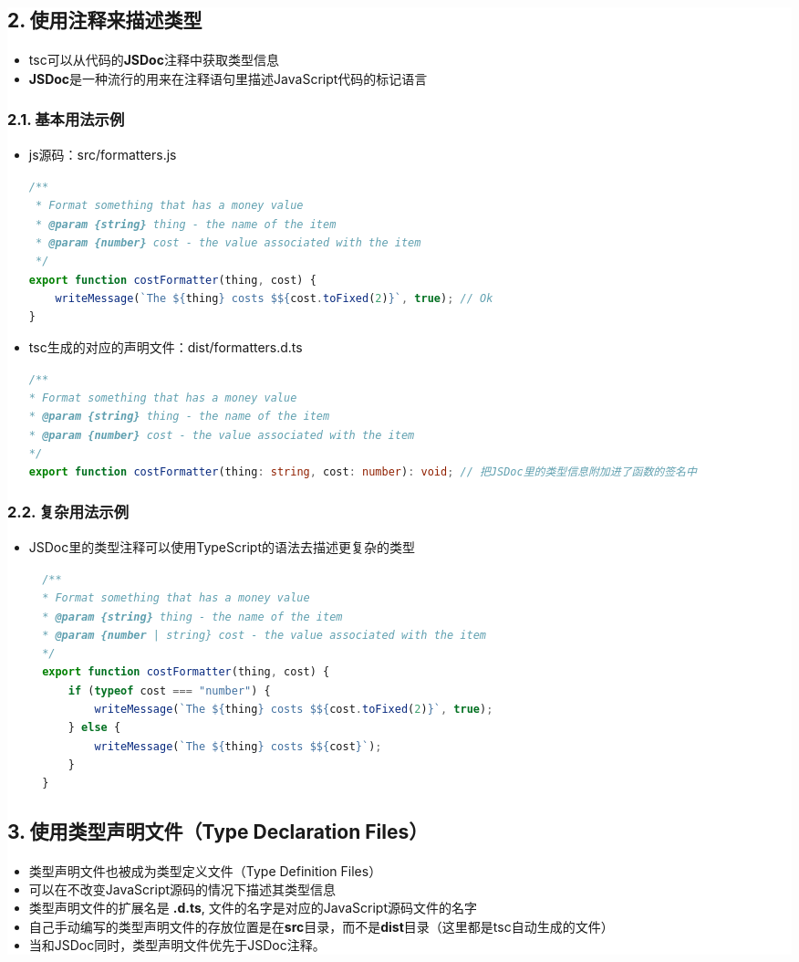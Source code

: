 ## 2. 使用注释来描述类型
- tsc可以从代码的**JSDoc**注释中获取类型信息
- **JSDoc**是一种流行的用来在注释语句里描述JavaScript代码的标记语言

### 2.1. 基本用法示例
- js源码：src/formatters.js

    ```javascript
    /**
     * Format something that has a money value
     * @param {string} thing - the name of the item
     * @param {number} cost - the value associated with the item
     */
    export function costFormatter(thing, cost) {
        writeMessage(`The ${thing} costs $${cost.toFixed(2)}`, true); // Ok
    }
    ```

- tsc生成的对应的声明文件：dist/formatters.d.ts

    ```typescript
    /**
    * Format something that has a money value
    * @param {string} thing - the name of the item
    * @param {number} cost - the value associated with the item
    */
    export function costFormatter(thing: string, cost: number): void; // 把JSDoc里的类型信息附加进了函数的签名中
    ```

### 2.2. 复杂用法示例
- JSDoc里的类型注释可以使用TypeScript的语法去描述更复杂的类型

  ```typescript
    /**
    * Format something that has a money value
    * @param {string} thing - the name of the item
    * @param {number | string} cost - the value associated with the item
    */
    export function costFormatter(thing, cost) {
        if (typeof cost === "number") {
            writeMessage(`The ${thing} costs $${cost.toFixed(2)}`, true);
        } else {
            writeMessage(`The ${thing} costs $${cost}`);
        }
    }
  ```

## 3. 使用类型声明文件（Type Declaration Files）
- 类型声明文件也被成为类型定义文件（Type Definition Files）
- 可以在不改变JavaScript源码的情况下描述其类型信息
- 类型声明文件的扩展名是 **.d.ts**, 文件的名字是对应的JavaScript源码文件的名字
- 自己手动编写的类型声明文件的存放位置是在**src**目录，而不是**dist**目录（这里都是tsc自动生成的文件）
- 当和JSDoc同时，类型声明文件优先于JSDoc注释。
